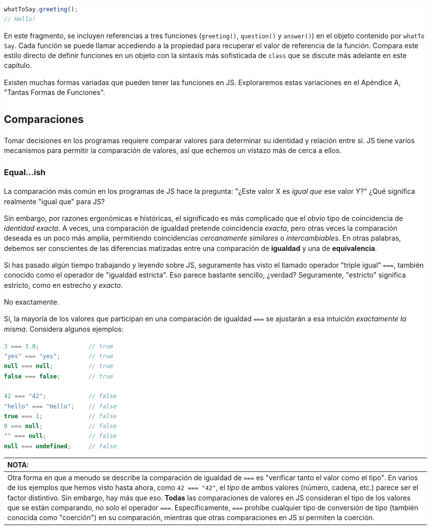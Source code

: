 ```js
whatToSay.greeting();
// Hello!
```

En este fragmento, se incluyen referencias a tres funciones (`greeting()`, `question()` y `answer()`) en el objeto contenido por `whatToSay`. Cada función se puede llamar accediendo a la propiedad para recuperar el valor de referencia de la función. Compara este estilo directo de definir funciones en un objeto con la sintaxis más sofisticada de `class` que se discute más adelante en este capítulo.

Existen muchas formas variadas que pueden tener las funciones en JS. Exploraremos estas variaciones en el Apéndice A, "Tantas Formas de Funciones".

## Comparaciones

Tomar decisiones en los programas requiere comparar valores para determinar su identidad y relación entre sí. JS tiene varios mecanismos para permitir la comparación de valores, así que echemos un vistazo más de cerca a ellos.

### Equal...ish

La comparación más común en los programas de JS hace la pregunta: "¿Este valor X es *igual que* ese valor Y?" ¿Qué significa realmente "igual que" para JS?

Sin embargo, por razones ergonómicas e históricas, el significado es más complicado que el obvio tipo de coincidencia de *identidad exacta*. A veces, una comparación de igualdad pretende coincidencia *exacta*, pero otras veces la comparación deseada es un poco más amplia, permitiendo coincidencias *cercanamente similares* o *intercambiables*. En otras palabras, debemos ser conscientes de las diferencias matizadas entre una comparación de **igualdad** y una de **equivalencia**.

Si has pasado algún tiempo trabajando y leyendo sobre JS, seguramente has visto el llamado operador "triple igual" `===`, también conocido como el operador de "igualdad estricta". Eso parece bastante sencillo, ¿verdad? Seguramente, "estricto" significa estricto, como en estrecho y *exacto*.

No exactamente.

Sí, la mayoría de los valores que participan en una comparación de igualdad `===` se ajustarán a esa intuición *exactamente la misma*. Considera algunos ejemplos:

```js
3 === 3.0;              // true
"yes" === "yes";        // true
null === null;          // true
false === false;        // true

42 === "42";            // false
"hello" === "Hello";    // false
true === 1;             // false
0 === null;             // false
"" === null;            // false
null === undefined;     // false
```

| NOTA: |
| :--- |
| Otra forma en que a menudo se describe la comparación de igualdad de `===` es "verificar tanto el valor como el tipo". En varios de los ejemplos que hemos visto hasta ahora, como `42 === "42"`, el *tipo* de ambos valores (número, cadena, etc.) parece ser el factor distintivo. Sin embargo, hay más que eso. **Todas** las comparaciones de valores en JS consideran el tipo de los valores que se están comparando, no *solo* el operador `===`. Específicamente, `===` prohíbe cualquier tipo de conversión de tipo (también conocida como "coerción") en su comparación, mientras que otras comparaciones en JS *sí* permiten la coerción. |
